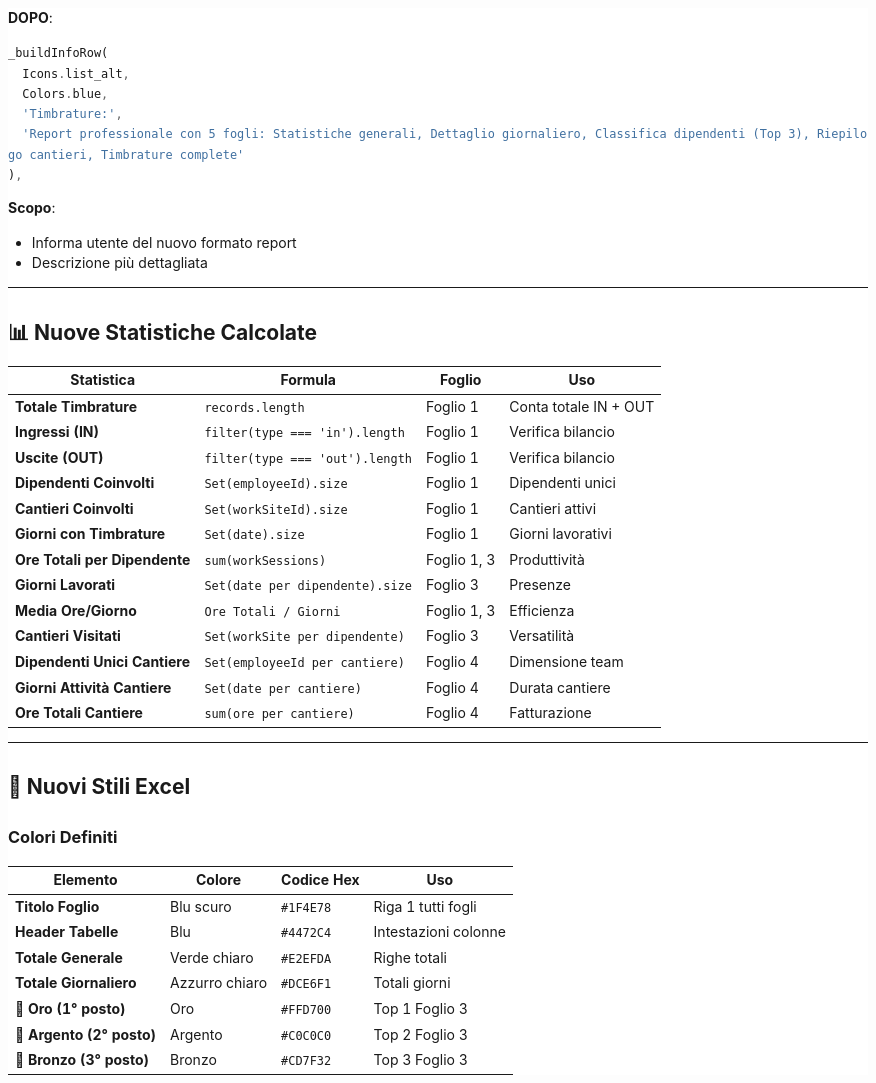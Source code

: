 **DOPO**:
```dart
_buildInfoRow(
  Icons.list_alt,
  Colors.blue,
  'Timbrature:',
  'Report professionale con 5 fogli: Statistiche generali, Dettaglio giornaliero, Classifica dipendenti (Top 3), Riepilogo cantieri, Timbrature complete'
),
```

**Scopo**:
- Informa utente del nuovo formato report
- Descrizione più dettagliata

---

## 📊 Nuove Statistiche Calcolate

| Statistica | Formula | Foglio | Uso |
|------------|---------|--------|-----|
| **Totale Timbrature** | `records.length` | Foglio 1 | Conta totale IN + OUT |
| **Ingressi (IN)** | `filter(type === 'in').length` | Foglio 1 | Verifica bilancio |
| **Uscite (OUT)** | `filter(type === 'out').length` | Foglio 1 | Verifica bilancio |
| **Dipendenti Coinvolti** | `Set(employeeId).size` | Foglio 1 | Dipendenti unici |
| **Cantieri Coinvolti** | `Set(workSiteId).size` | Foglio 1 | Cantieri attivi |
| **Giorni con Timbrature** | `Set(date).size` | Foglio 1 | Giorni lavorativi |
| **Ore Totali per Dipendente** | `sum(workSessions)` | Foglio 1, 3 | Produttività |
| **Giorni Lavorati** | `Set(date per dipendente).size` | Foglio 3 | Presenze |
| **Media Ore/Giorno** | `Ore Totali / Giorni` | Foglio 1, 3 | Efficienza |
| **Cantieri Visitati** | `Set(workSite per dipendente)` | Foglio 3 | Versatilità |
| **Dipendenti Unici Cantiere** | `Set(employeeId per cantiere)` | Foglio 4 | Dimensione team |
| **Giorni Attività Cantiere** | `Set(date per cantiere)` | Foglio 4 | Durata cantiere |
| **Ore Totali Cantiere** | `sum(ore per cantiere)` | Foglio 4 | Fatturazione |

---

## 🎨 Nuovi Stili Excel

### Colori Definiti

| Elemento | Colore | Codice Hex | Uso |
|----------|--------|------------|-----|
| **Titolo Foglio** | Blu scuro | `#1F4E78` | Riga 1 tutti fogli |
| **Header Tabelle** | Blu | `#4472C4` | Intestazioni colonne |
| **Totale Generale** | Verde chiaro | `#E2EFDA` | Righe totali |
| **Totale Giornaliero** | Azzurro chiaro | `#DCE6F1` | Totali giorni |
| **🥇 Oro (1° posto)** | Oro | `#FFD700` | Top 1 Foglio 3 |
| **🥈 Argento (2° posto)** | Argento | `#C0C0C0` | Top 2 Foglio 3 |
| **🥉 Bronzo (3° posto)** | Bronzo | `#CD7F32` | Top 3 Foglio 3 |